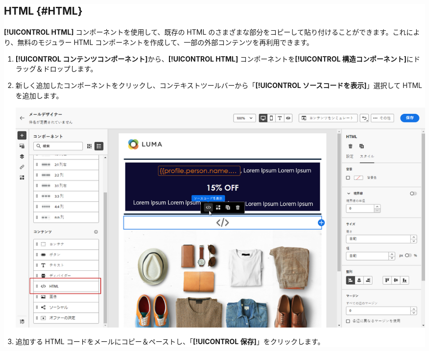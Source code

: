 ## HTML {#HTML}

**[!UICONTROL HTML]** コンポーネントを使用して、既存の HTML のさまざまな部分をコピーして貼り付けることができます。これにより、無料のモジュラー HTML コンポーネントを作成して、一部の外部コンテンツを再利用できます。

1. **[!UICONTROL コンテンツコンポーネント]**&#x200B;から、**[!UICONTROL HTML]** コンポーネントを&#x200B;**[!UICONTROL 構造コンポーネント]**&#x200B;にドラッグ＆ドロップします。

1. 新しく追加したコンポーネントをクリックし、コンテキストツールバーから「**[!UICONTROL ソースコードを表示]**」選択して HTML を追加します。

   ![](assets/email_designer_html_component.png)

1. 追加する HTML コードをメールにコピー＆ペーストし、「**[!UICONTROL 保存]**」をクリックします。
